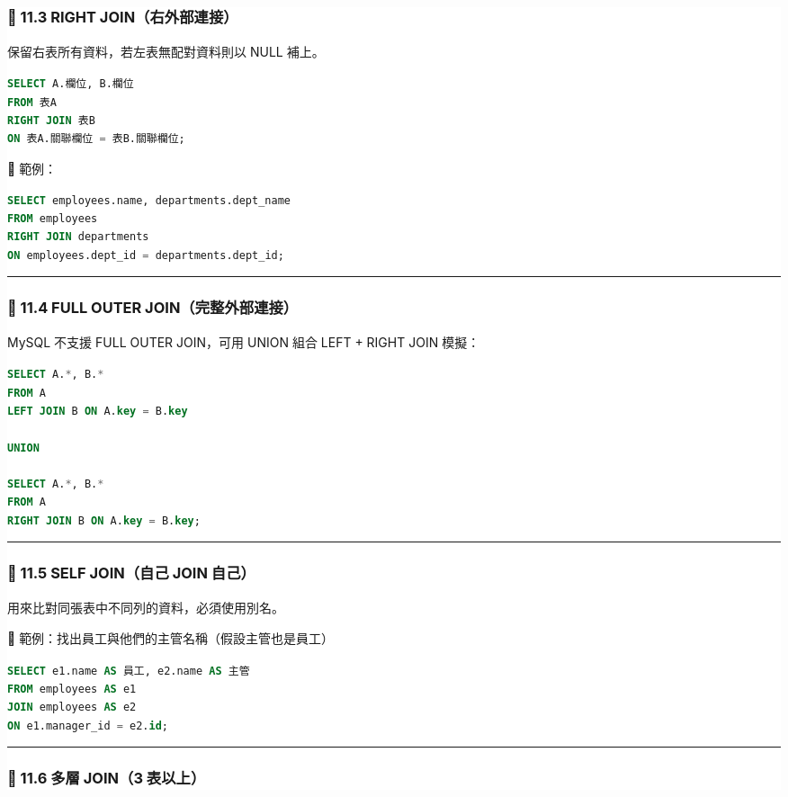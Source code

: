 
### 🔗 11.3 RIGHT JOIN（右外部連接）

保留右表所有資料，若左表無配對資料則以 NULL 補上。

```sql
SELECT A.欄位, B.欄位
FROM 表A
RIGHT JOIN 表B
ON 表A.關聯欄位 = 表B.關聯欄位;
```

🔸 範例：

```sql
SELECT employees.name, departments.dept_name
FROM employees
RIGHT JOIN departments
ON employees.dept_id = departments.dept_id;
```

---

### 🔗 11.4 FULL OUTER JOIN（完整外部連接）

MySQL 不支援 FULL OUTER JOIN，可用 UNION 組合 LEFT + RIGHT JOIN 模擬：

```sql
SELECT A.*, B.*
FROM A
LEFT JOIN B ON A.key = B.key

UNION

SELECT A.*, B.*
FROM A
RIGHT JOIN B ON A.key = B.key;
```

---

### 🔗 11.5 SELF JOIN（自己 JOIN 自己）

用來比對同張表中不同列的資料，必須使用別名。

🔸 範例：找出員工與他們的主管名稱（假設主管也是員工）

```sql
SELECT e1.name AS 員工, e2.name AS 主管
FROM employees AS e1
JOIN employees AS e2
ON e1.manager_id = e2.id;
```

---

### 🔗 11.6 多層 JOIN（3 表以上）
